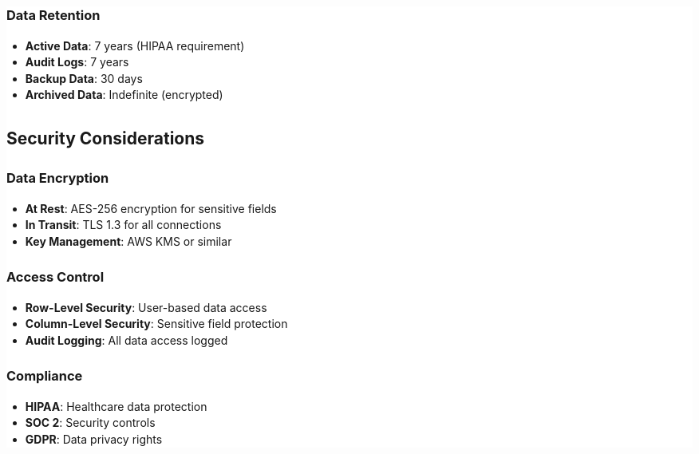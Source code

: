 ### **Data Retention**
- **Active Data**: 7 years (HIPAA requirement)
- **Audit Logs**: 7 years
- **Backup Data**: 30 days
- **Archived Data**: Indefinite (encrypted)

## Security Considerations

### **Data Encryption**
- **At Rest**: AES-256 encryption for sensitive fields
- **In Transit**: TLS 1.3 for all connections
- **Key Management**: AWS KMS or similar

### **Access Control**
- **Row-Level Security**: User-based data access
- **Column-Level Security**: Sensitive field protection
- **Audit Logging**: All data access logged

### **Compliance**
- **HIPAA**: Healthcare data protection
- **SOC 2**: Security controls
- **GDPR**: Data privacy rights
